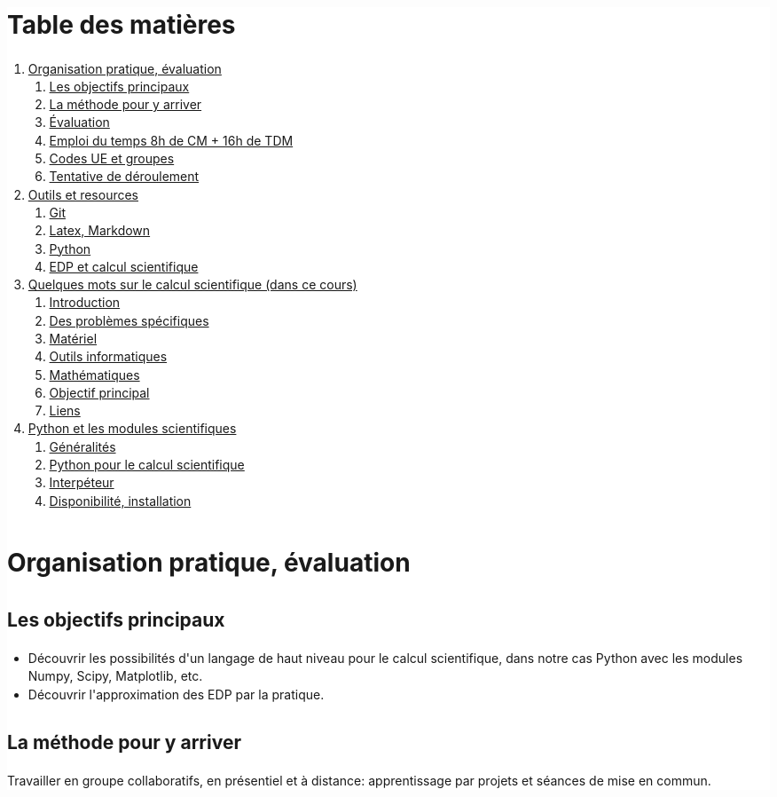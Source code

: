 
# Table des matières

1.  [Organisation pratique, évaluation](#orgab9b151)
    1.  [Les objectifs principaux](#orgdef7fa1)
    2.  [La méthode pour y arriver](#orgcf738b3)
    3.  [Évaluation](#org833d20a)
    4.  [Emploi du temps 8h de CM + 16h de TDM](#orgd72120e)
    5.  [Codes UE et groupes](#org34fc605)
    6.  [Tentative de déroulement](#org24d03b4)
2.  [Outils et resources](#orgcf647be)
    1.  [Git](#orgd21b148)
    2.  [Latex, Markdown](#org0eb7514)
    3.  [Python](#orgb7a953a)
    4.  [EDP et calcul scientifique](#org60316a1)
3.  [Quelques mots sur le calcul scientifique (dans ce cours)](#org5e8a30a)
    1.  [Introduction](#org22ca822)
    2.  [Des problèmes spécifiques](#orge62d282)
    3.  [Matériel](#org99ef242)
    4.  [Outils informatiques](#orgcd97403)
    5.  [Mathématiques](#org94717c8)
    6.  [Objectif principal](#org38796de)
    7.  [Liens](#org97a0b6c)
4.  [Python et les modules scientifiques](#orgf922854)
    1.  [Généralités](#orgbb840eb)
    2.  [Python pour le calcul scientifique](#orgc6d7836)
    3.  [Interpéteur](#org8961500)
    4.  [Disponibilité, installation](#org89c1a3b)



<a id="orgab9b151"></a>

# Organisation pratique, évaluation


<a id="orgdef7fa1"></a>

## Les objectifs principaux

-   Découvrir les possibilités d'un langage de haut niveau pour le calcul
    scientifique, dans notre cas Python avec les modules Numpy, Scipy, Matplotlib,
    etc.
-   Découvrir l'approximation des EDP par la pratique.


<a id="orgcf738b3"></a>

## La méthode pour y arriver

Travailler en groupe collaboratifs, en présentiel et à distance: apprentissage
par projets et séances de mise en commun.
